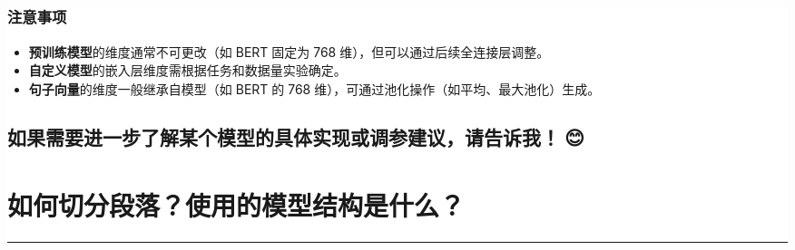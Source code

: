 
### **注意事项**
- **预训练模型**的维度通常不可更改（如 BERT 固定为 768 维），但可以通过后续全连接层调整。  
- **自定义模型**的嵌入层维度需根据任务和数据量实验确定。  
- **句子向量**的维度一般继承自模型（如 BERT 的 768 维），可通过池化操作（如平均、最大池化）生成。

如果需要进一步了解某个模型的具体实现或调参建议，请告诉我！ 😊
---

# 如何切分段落？使用的模型结构是什么？

---

# 
